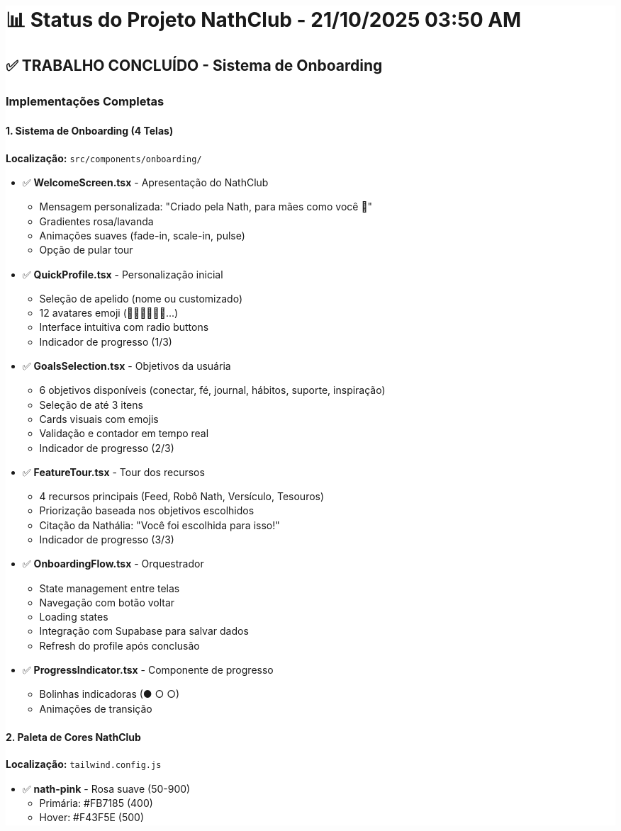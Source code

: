 # 📊 Status do Projeto NathClub - 21/10/2025 03:50 AM

## ✅ TRABALHO CONCLUÍDO - Sistema de Onboarding

### Implementações Completas

#### 1. Sistema de Onboarding (4 Telas)
**Localização:** `src/components/onboarding/`

- ✅ **WelcomeScreen.tsx** - Apresentação do NathClub
  - Mensagem personalizada: "Criado pela Nath, para mães como você 💜"
  - Gradientes rosa/lavanda
  - Animações suaves (fade-in, scale-in, pulse)
  - Opção de pular tour

- ✅ **QuickProfile.tsx** - Personalização inicial
  - Seleção de apelido (nome ou customizado)
  - 12 avatares emoji (💜🌸✨🦋🌺💐...)
  - Interface intuitiva com radio buttons
  - Indicador de progresso (1/3)

- ✅ **GoalsSelection.tsx** - Objetivos da usuária
  - 6 objetivos disponíveis (conectar, fé, journal, hábitos, suporte, inspiração)
  - Seleção de até 3 itens
  - Cards visuais com emojis
  - Validação e contador em tempo real
  - Indicador de progresso (2/3)

- ✅ **FeatureTour.tsx** - Tour dos recursos
  - 4 recursos principais (Feed, Robô Nath, Versículo, Tesouros)
  - Priorização baseada nos objetivos escolhidos
  - Citação da Nathália: "Você foi escolhida para isso!"
  - Indicador de progresso (3/3)

- ✅ **OnboardingFlow.tsx** - Orquestrador
  - State management entre telas
  - Navegação com botão voltar
  - Loading states
  - Integração com Supabase para salvar dados
  - Refresh do profile após conclusão

- ✅ **ProgressIndicator.tsx** - Componente de progresso
  - Bolinhas indicadoras (● ○ ○)
  - Animações de transição

#### 2. Paleta de Cores NathClub
**Localização:** `tailwind.config.js`

- ✅ **nath-pink** - Rosa suave (50-900)
  - Primária: #FB7185 (400)
  - Hover: #F43F5E (500)
